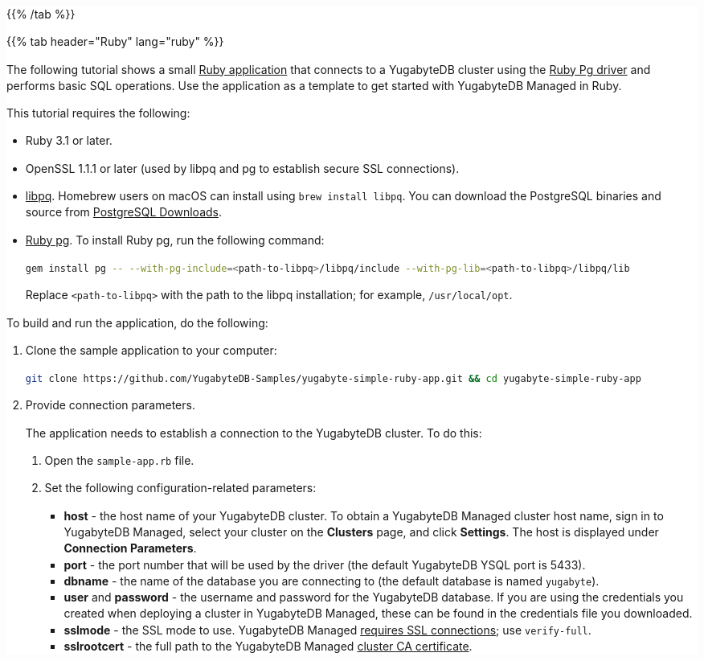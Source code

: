   {{% /tab %}}

  {{% tab header="Ruby" lang="ruby" %}}

The following tutorial shows a small [Ruby application](https://github.com/yugabyte/yugabyte-simple-ruby-app) that connects to a YugabyteDB cluster using the [Ruby Pg driver](/preview/reference/drivers/ysql-client-drivers/#pg) and performs basic SQL operations. Use the application as a template to get started with YugabyteDB Managed in Ruby.

This tutorial requires the following:

- Ruby 3.1 or later.
- OpenSSL 1.1.1 or later (used by libpq and pg to establish secure SSL connections).
- [libpq](/preview/reference/drivers/ysql-client-drivers/#libpq). Homebrew users on macOS can install using `brew install libpq`. You can download the PostgreSQL binaries and source from [PostgreSQL Downloads](https://www.postgresql.org/download/).
- [Ruby pg](/preview/reference/drivers/ysql-client-drivers/#pg). To install Ruby pg, run the following command:

    ```sh
    gem install pg -- --with-pg-include=<path-to-libpq>/libpq/include --with-pg-lib=<path-to-libpq>/libpq/lib
    ```

    Replace `<path-to-libpq>` with the path to the libpq installation; for example, `/usr/local/opt`.

To build and run the application, do the following:

1. Clone the sample application to your computer:

    ```sh
    git clone https://github.com/YugabyteDB-Samples/yugabyte-simple-ruby-app.git && cd yugabyte-simple-ruby-app
    ```

1. Provide connection parameters.

    The application needs to establish a connection to the YugabyteDB cluster. To do this:

    1. Open the `sample-app.rb` file.

    2. Set the following configuration-related parameters:

        - **host** - the host name of your YugabyteDB cluster. To obtain a YugabyteDB Managed cluster host name, sign in to YugabyteDB Managed, select your cluster on the **Clusters** page, and click **Settings**. The host is displayed under **Connection Parameters**.
        - **port** - the port number that will be used by the driver (the default YugabyteDB YSQL port is 5433).
        - **dbname** - the name of the database you are connecting to (the default database is named `yugabyte`).
        - **user** and **password** - the username and password for the YugabyteDB database. If you are using the credentials you created when deploying a cluster in YugabyteDB Managed, these can be found in the credentials file you downloaded.
        - **sslmode** - the SSL mode to use. YugabyteDB Managed [requires SSL connections](/preview/yugabyte-cloud/cloud-secure-clusters/cloud-authentication/#ssl-modes-in-ysql); use `verify-full`.
        - **sslrootcert** - the full path to the YugabyteDB Managed [cluster CA certificate](/preview/yugabyte-cloud/cloud-secure-clusters/cloud-authentication/).
